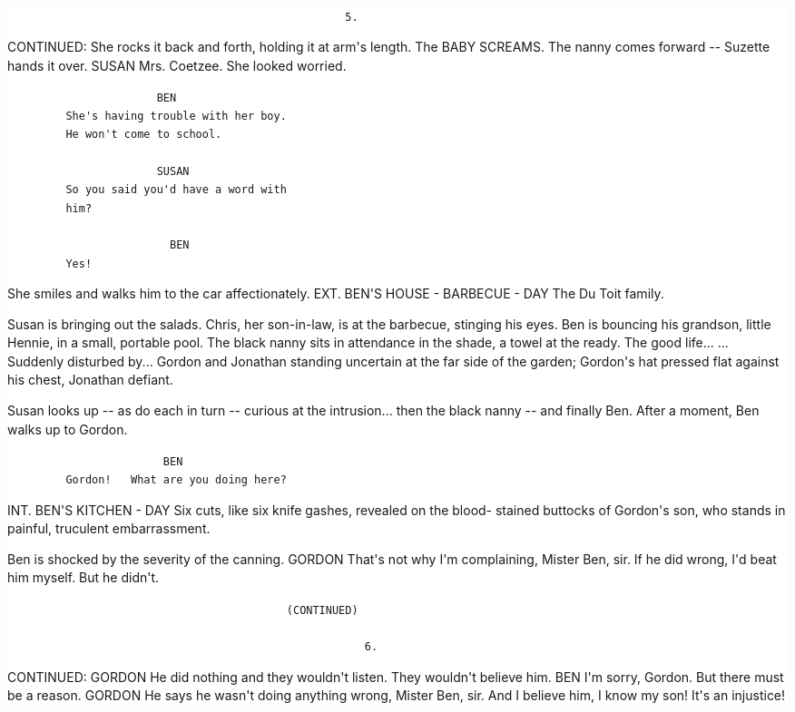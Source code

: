                                                         5.

CONTINUED:
She rocks it back and forth, holding it at arm's length.
The BABY SCREAMS. The nanny comes forward -- Suzette
hands it over.
                             SUSAN
             Mrs. Coetzee.    She looked worried.

                           BEN
             She's having trouble with her boy.
             He won't come to school.

                           SUSAN
             So you said you'd have a word with
             him?

                             BEN
             Yes!
She smiles and walks him to the car affectionately.
EXT. BEN'S HOUSE - BARBECUE - DAY
The Du Toit family.

Susan is bringing out the salads. Chris, her son-in-law,
is at the barbecue, stinging his eyes. Ben is bouncing
his grandson, little Hennie, in a small, portable pool.
The black nanny sits in attendance in the shade, a towel
at the ready. The good life...
... Suddenly disturbed by... Gordon and Jonathan standing
uncertain at the far side of the garden; Gordon's hat
pressed flat against his chest, Jonathan defiant.

Susan looks up -- as do each in turn -- curious at the
intrusion... then the black nanny -- and finally Ben.
After a moment, Ben walks up to Gordon.

                            BEN
             Gordon!   What are you doing here?

INT. BEN'S KITCHEN - DAY
Six cuts, like six knife gashes, revealed on the blood-
stained buttocks of Gordon's son, who stands in painful,
truculent embarrassment.

Ben is shocked by the severity of the canning.
                           GORDON
             That's not why I'm complaining,
             Mister Ben, sir. If he did wrong,
             I'd beat him myself. But he
             didn't.

                                               (CONTINUED)

                                                           6.

CONTINUED:
                           GORDON
             He did nothing and they wouldn't
             listen. They wouldn't believe
             him.
                           BEN
             I'm sorry, Gordon.    But there
             must be a reason.
                           GORDON
             He says he wasn't doing anything
             wrong, Mister Ben, sir. And I
             believe him, I know my son! It's
             an injustice!
